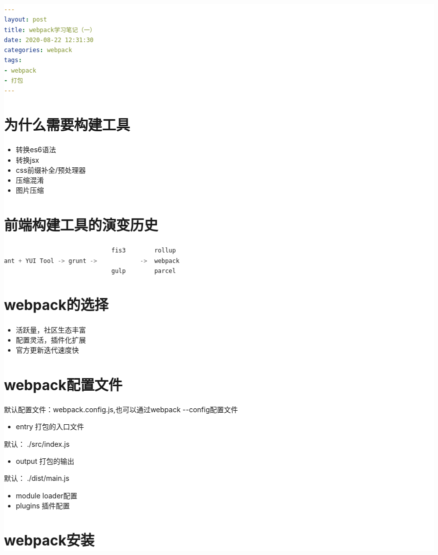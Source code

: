 ```yaml
---
layout: post
title: webpack学习笔记（一）
date: 2020-08-22 12:31:30
categories: webpack
tags:
- webpack
- 打包
---
```


# 为什么需要构建工具

- 转换es6语法
- 转换jsx
- css前缀补全/预处理器
- 压缩混淆
- 图片压缩


# 前端构建工具的演变历史

```javascript
                              fis3        rollup
ant + YUI Tool -> grunt ->            ->  webpack
                              gulp        parcel
```

# webpack的选择

- 活跃量，社区生态丰富
- 配置灵活，插件化扩展
- 官方更新迭代速度快

# webpack配置文件

默认配置文件：webpack.config.js,也可以通过webpack --config配置文件

- entry 打包的入口文件

默认： ./src/index.js

- output 打包的输出

默认： ./dist/main.js

- module loader配置
- plugins 插件配置

# webpack安装
